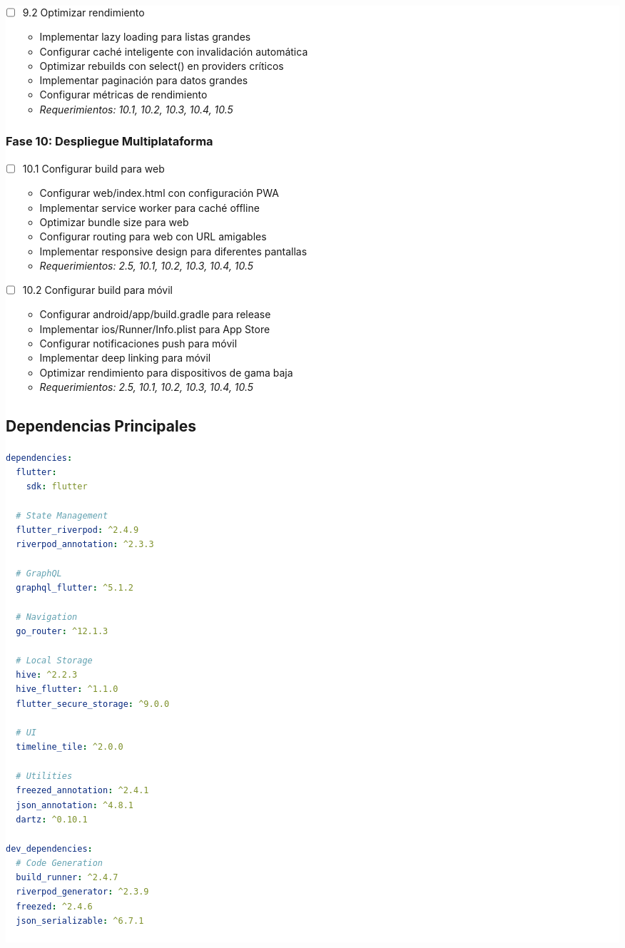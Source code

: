 - [ ] 9.2 Optimizar rendimiento

  - Implementar lazy loading para listas grandes
  - Configurar caché inteligente con invalidación automática
  - Optimizar rebuilds con select() en providers críticos
  - Implementar paginación para datos grandes
  - Configurar métricas de rendimiento
  - _Requerimientos: 10.1, 10.2, 10.3, 10.4, 10.5_

### Fase 10: Despliegue Multiplataforma

- [ ] 10.1 Configurar build para web

  - Configurar web/index.html con configuración PWA
  - Implementar service worker para caché offline
  - Optimizar bundle size para web
  - Configurar routing para web con URL amigables
  - Implementar responsive design para diferentes pantallas
  - _Requerimientos: 2.5, 10.1, 10.2, 10.3, 10.4, 10.5_

- [ ] 10.2 Configurar build para móvil

  - Configurar android/app/build.gradle para release
  - Implementar ios/Runner/Info.plist para App Store
  - Configurar notificaciones push para móvil
  - Implementar deep linking para móvil
  - Optimizar rendimiento para dispositivos de gama baja
  - _Requerimientos: 2.5, 10.1, 10.2, 10.3, 10.4, 10.5_

## Dependencias Principales

```yaml
dependencies:
  flutter:
    sdk: flutter
  
  # State Management
  flutter_riverpod: ^2.4.9
  riverpod_annotation: ^2.3.3
  
  # GraphQL
  graphql_flutter: ^5.1.2
  
  # Navigation
  go_router: ^12.1.3
  
  # Local Storage
  hive: ^2.2.3
  hive_flutter: ^1.1.0
  flutter_secure_storage: ^9.0.0
  
  # UI
  timeline_tile: ^2.0.0
  
  # Utilities
  freezed_annotation: ^2.4.1
  json_annotation: ^4.8.1
  dartz: ^0.10.1

dev_dependencies:
  # Code Generation
  build_runner: ^2.4.7
  riverpod_generator: ^2.3.9
  freezed: ^2.4.6
  json_serializable: ^6.7.1
  
```